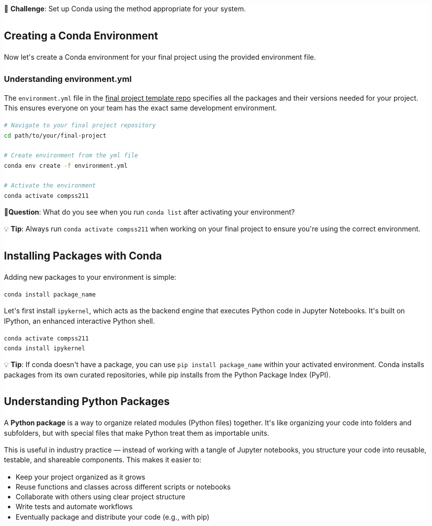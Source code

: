 🥊 **Challenge**: Set up Conda using the method appropriate for your system.

## Creating a Conda Environment

Now let's create a Conda environment for your final project using the provided environment file.

### Understanding environment.yml
The `environment.yml` file in the [final project template repo](https://github.com/compss211/final-project-template-repo) specifies all the packages and their versions needed for your project. This ensures everyone on your team has the exact same development environment.

```bash
# Navigate to your final project repository
cd path/to/your/final-project

# Create environment from the yml file
conda env create -f environment.yml

# Activate the environment
conda activate compss211
```

🔔**Question**: What do you see when you run `conda list` after activating your environment?

💡 **Tip**: Always run `conda activate compss211` when working on your final project to ensure you're using the correct environment.

## Installing Packages with Conda

Adding new packages to your environment is simple:

```bash
conda install package_name
```

Let's first install `ipykernel`, which acts as the backend engine that executes Python code in Jupyter Notebooks. It's built on IPython, an enhanced interactive Python shell.

```bash
conda activate compss211
conda install ipykernel
```

💡 **Tip**: If conda doesn't have a package, you can use `pip install package_name` within your activated environment. Conda installs packages from its own curated repositories, while pip installs from the Python Package Index (PyPI).

## Understanding Python Packages

A **Python package** is a way to organize related modules (Python files) together. It's like organizing your code into folders and subfolders, but with special files that make Python treat them as importable units.

This is useful in industry practice — instead of working with a tangle of Jupyter notebooks, you structure your code into reusable, testable, and shareable components. This makes it easier to:
- Keep your project organized as it grows
- Reuse functions and classes across different scripts or notebooks
- Collaborate with others using clear project structure
- Write tests and automate workflows
- Eventually package and distribute your code (e.g., with pip)
